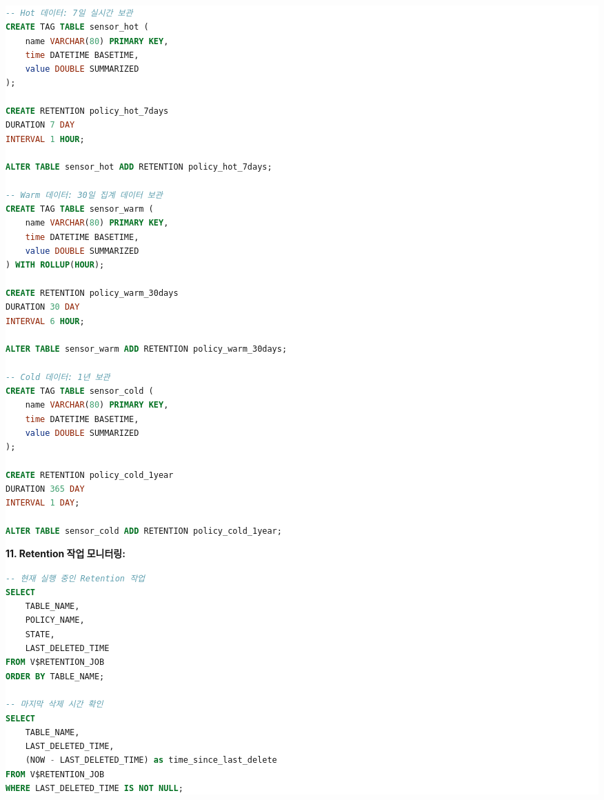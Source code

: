 ```sql
-- Hot 데이터: 7일 실시간 보관
CREATE TAG TABLE sensor_hot (
    name VARCHAR(80) PRIMARY KEY,
    time DATETIME BASETIME,
    value DOUBLE SUMMARIZED
);

CREATE RETENTION policy_hot_7days 
DURATION 7 DAY 
INTERVAL 1 HOUR;

ALTER TABLE sensor_hot ADD RETENTION policy_hot_7days;

-- Warm 데이터: 30일 집계 데이터 보관
CREATE TAG TABLE sensor_warm (
    name VARCHAR(80) PRIMARY KEY,
    time DATETIME BASETIME,
    value DOUBLE SUMMARIZED
) WITH ROLLUP(HOUR);

CREATE RETENTION policy_warm_30days 
DURATION 30 DAY 
INTERVAL 6 HOUR;

ALTER TABLE sensor_warm ADD RETENTION policy_warm_30days;

-- Cold 데이터: 1년 보관
CREATE TAG TABLE sensor_cold (
    name VARCHAR(80) PRIMARY KEY,
    time DATETIME BASETIME,
    value DOUBLE SUMMARIZED
);

CREATE RETENTION policy_cold_1year 
DURATION 365 DAY 
INTERVAL 1 DAY;

ALTER TABLE sensor_cold ADD RETENTION policy_cold_1year;
```

**11. Retention 작업 모니터링:**
```sql
-- 현재 실행 중인 Retention 작업
SELECT 
    TABLE_NAME,
    POLICY_NAME,
    STATE,
    LAST_DELETED_TIME
FROM V$RETENTION_JOB
ORDER BY TABLE_NAME;

-- 마지막 삭제 시간 확인
SELECT 
    TABLE_NAME,
    LAST_DELETED_TIME,
    (NOW - LAST_DELETED_TIME) as time_since_last_delete
FROM V$RETENTION_JOB
WHERE LAST_DELETED_TIME IS NOT NULL;
```
